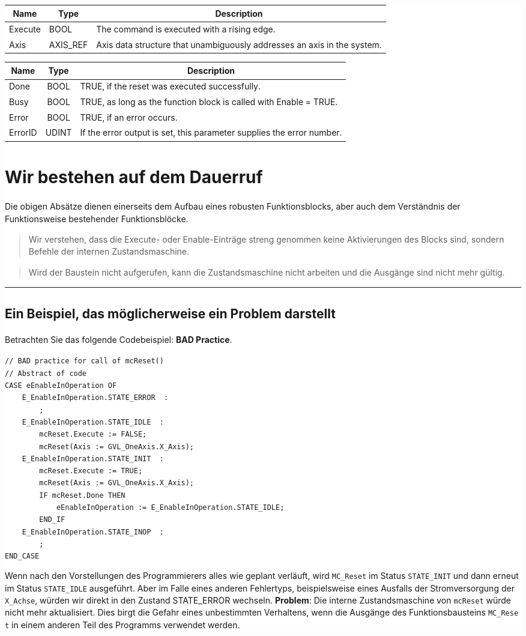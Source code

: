 |Name   |Type       |Description|
|-------|-----------|-----------|
|Execute|BOOL	    |The command is executed with a rising edge.|
|Axis   |AXIS_REF   |Axis data structure that unambiguously addresses an axis in the system.|

|Name   |Type         |Description|
|-------|:-----------:|-----------|
|Done	|BOOL	      |TRUE, if the reset was executed successfully.|
|Busy	|BOOL	      |TRUE, as long as the function block is called with Enable = TRUE.|
|Error	|BOOL	      |TRUE, if an error occurs.|
|ErrorID|UDINT	      |If the error output is set, this parameter supplies the error number.|

# Wir bestehen auf dem Dauerruf
Die obigen Absätze dienen einerseits dem Aufbau eines robusten Funktionsblocks, aber auch dem Verständnis der Funktionsweise bestehender Funktionsblöcke.

> Wir verstehen, dass die Execute- oder Enable-Einträge streng genommen keine Aktivierungen des Blocks sind, sondern Befehle der internen Zustandsmaschine.

> Wird der Baustein nicht aufgerufen, kann die Zustandsmaschine nicht arbeiten und die Ausgänge sind nicht mehr gültig.

---

## Ein Beispiel, das möglicherweise ein Problem darstellt
Betrachten Sie das folgende Codebeispiel: **BAD Practice**.

```iecst
// BAD practice for call of mcReset()
// Abstract of code
CASE eEnableInOperation OF
    E_EnableInOperation.STATE_ERROR  :
        ;
    E_EnableInOperation.STATE_IDLE  :
        mcReset.Execute := FALSE;
        mcReset(Axis := GVL_OneAxis.X_Axis);
    E_EnableInOperation.STATE_INIT  :
        mcReset.Execute := TRUE;
        mcReset(Axis := GVL_OneAxis.X_Axis);
        IF mcReset.Done THEN
            eEnableInOperation := E_EnableInOperation.STATE_IDLE;
        END_IF
    E_EnableInOperation.STATE_INOP  :
        ;    
END_CASE
```
Wenn nach den Vorstellungen des Programmierers alles wie geplant verläuft, wird ``MC_Reset`` im Status ``STATE_INIT`` und dann erneut im Status ``STATE_IDLE`` ausgeführt. Aber im Falle eines anderen Fehlertyps, beispielsweise eines Ausfalls der Stromversorgung der ``X_Achse``, würden wir direkt in den Zustand STATE_ERROR wechseln. **Problem**: Die interne Zustandsmaschine von ``mcReset`` würde nicht mehr aktualisiert. Dies birgt die Gefahr eines unbestimmten Verhaltens, wenn die Ausgänge des Funktionsbausteins ``MC_Reset`` in einem anderen Teil des Programms verwendet werden.
